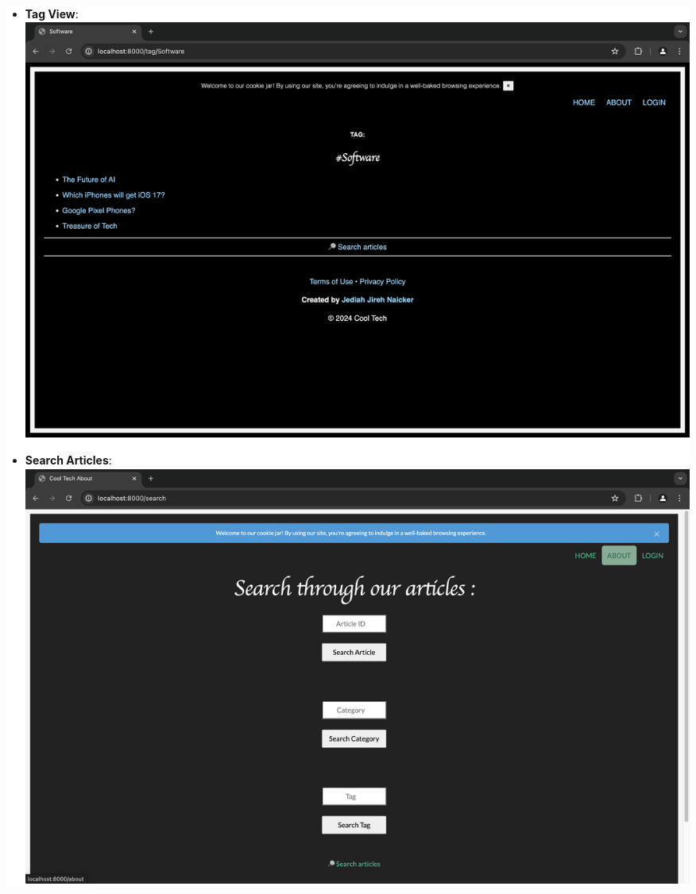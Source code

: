 -   **Tag View**:
    ![Tag View](docs/screenshots/tag.png)

-   **Search Articles**:
    ![Search Articles](docs/screenshots/search-articles.png)
